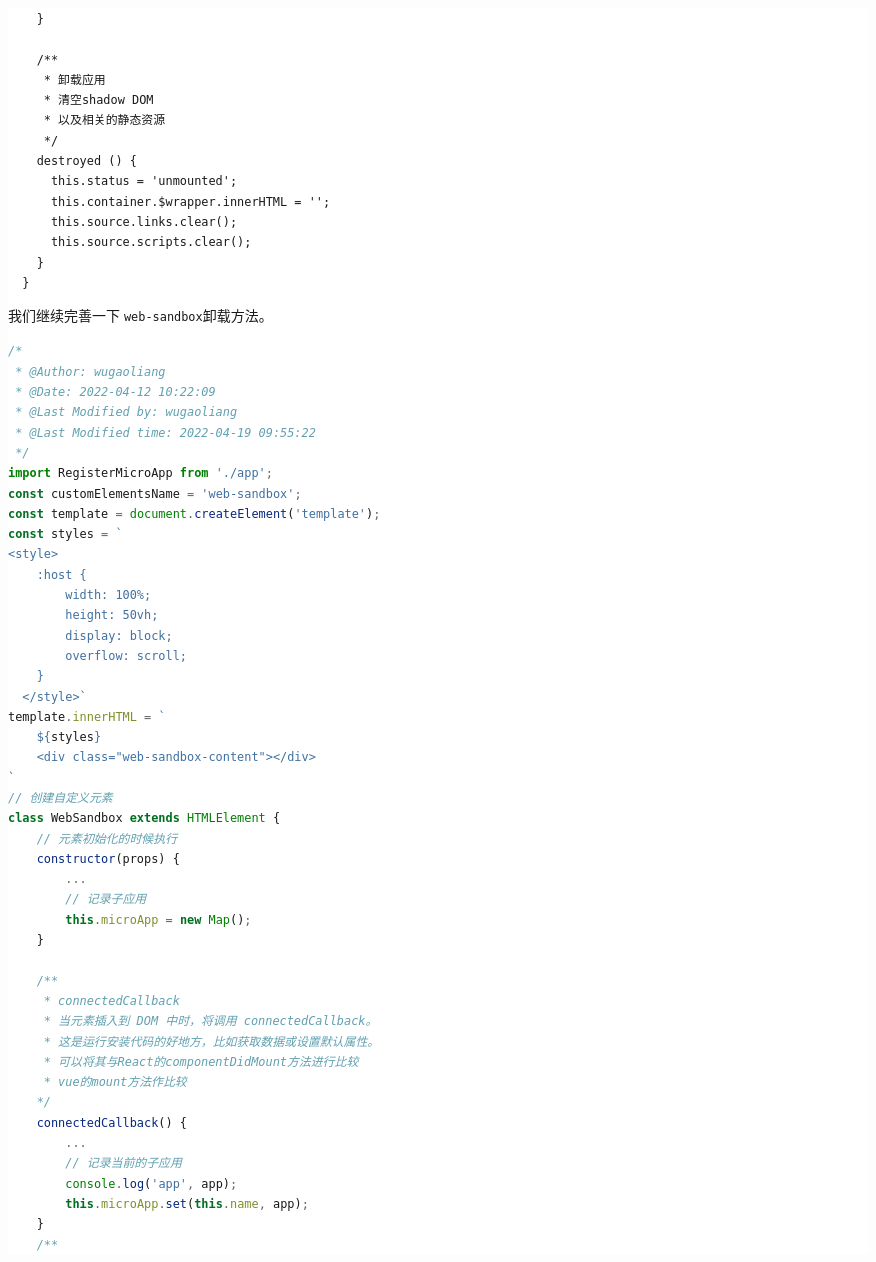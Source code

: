 ```
    }
  
    /**
     * 卸载应用
     * 清空shadow DOM
     * 以及相关的静态资源
     */
    destroyed () {
      this.status = 'unmounted';
      this.container.$wrapper.innerHTML = '';
      this.source.links.clear();
      this.source.scripts.clear();
    }
  }
```

我们继续完善一下 `web-sandbox`卸载方法。

```js
/*
 * @Author: wugaoliang 
 * @Date: 2022-04-12 10:22:09 
 * @Last Modified by: wugaoliang
 * @Last Modified time: 2022-04-19 09:55:22
 */
import RegisterMicroApp from './app';
const customElementsName = 'web-sandbox';
const template = document.createElement('template');
const styles = `
<style>
    :host {
        width: 100%;
        height: 50vh;
        display: block;
        overflow: scroll;
    }
  </style>`
template.innerHTML = `
    ${styles}
    <div class="web-sandbox-content"></div>
`
// 创建自定义元素
class WebSandbox extends HTMLElement {
    // 元素初始化的时候执行
    constructor(props) {
        ...
        // 记录子应用
        this.microApp = new Map();
    }
    
    /**
     * connectedCallback
     * 当元素插入到 DOM 中时，将调用 connectedCallback。
     * 这是运行安装代码的好地方，比如获取数据或设置默认属性。
     * 可以将其与React的componentDidMount方法进行比较
     * vue的mount方法作比较
    */
    connectedCallback() {
        ...
        // 记录当前的子应用
        console.log('app', app);
        this.microApp.set(this.name, app);
    }
    /**
```
